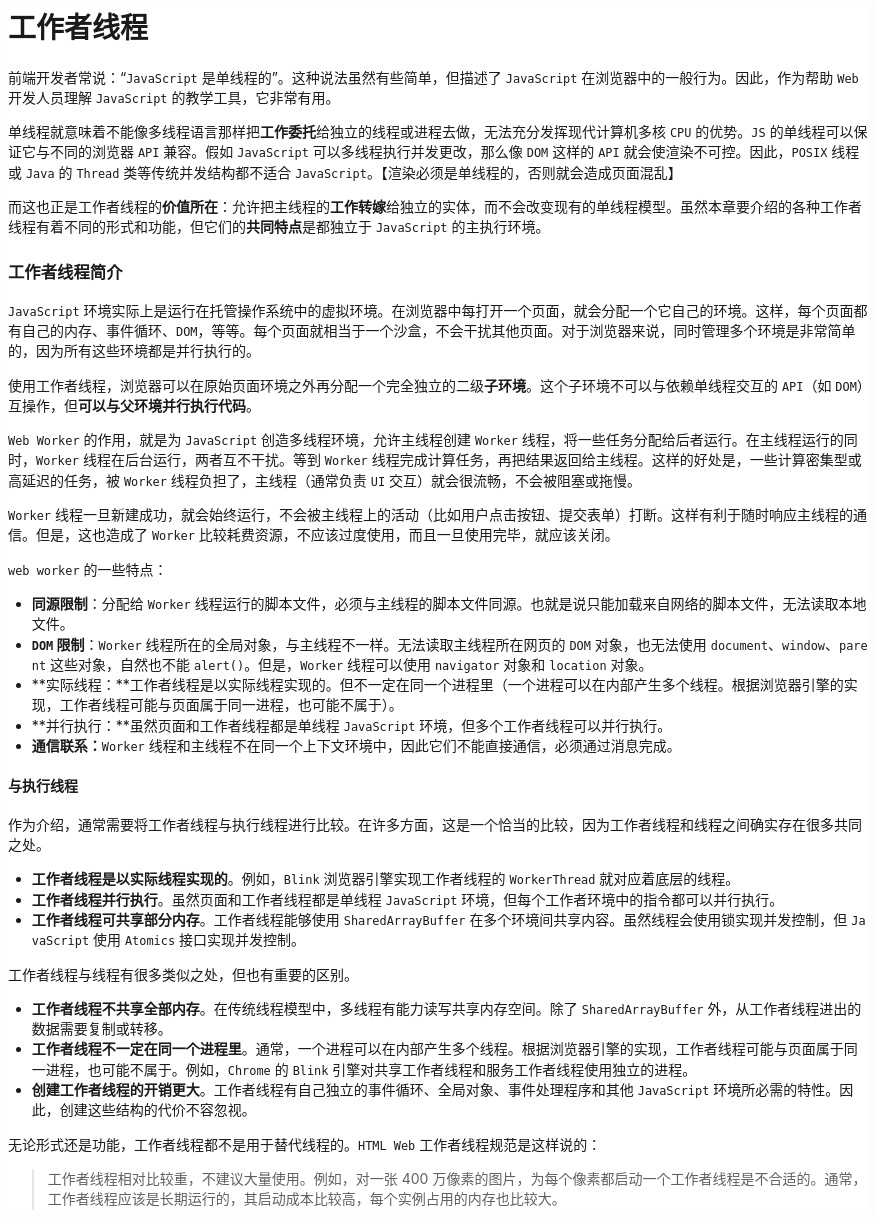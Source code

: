 # 工作者线程

前端开发者常说：“`JavaScript` 是单线程的”。这种说法虽然有些简单，但描述了 `JavaScript` 在浏览器中的一般行为。因此，作为帮助 `Web` 开发人员理解 `JavaScript` 的教学工具，它非常有用。

单线程就意味着不能像多线程语言那样把**工作委托**给独立的线程或进程去做，无法充分发挥现代计算机多核 `CPU` 的优势。`JS` 的单线程可以保证它与不同的浏览器 `API` 兼容。假如 `JavaScript` 可以多线程执行并发更改，那么像 `DOM` 这样的 `API` 就会使渲染不可控。因此，`POSIX` 线程或 `Java` 的 `Thread` 类等传统并发结构都不适合 `JavaScript`。【渲染必须是单线程的，否则就会造成页面混乱】

而这也正是工作者线程的**价值所在**：允许把主线程的**工作转嫁**给独立的实体，而不会改变现有的单线程模型。虽然本章要介绍的各种工作者线程有着不同的形式和功能，但它们的**共同特点**是都独立于 `JavaScript` 的主执行环境。



### 工作者线程简介

`JavaScript` 环境实际上是运行在托管操作系统中的虚拟环境。在浏览器中每打开一个页面，就会分配一个它自己的环境。这样，每个页面都有自己的内存、事件循环、`DOM`，等等。每个页面就相当于一个沙盒，不会干扰其他页面。对于浏览器来说，同时管理多个环境是非常简单的，因为所有这些环境都是并行执行的。

使用工作者线程，浏览器可以在原始页面环境之外再分配一个完全独立的二级**子环境**。这个子环境不可以与依赖单线程交互的 `API`（如 `DOM`）互操作，但**可以与父环境并行执行代码**。

`Web Worker` 的作用，就是为 `JavaScript` 创造多线程环境，允许主线程创建 `Worker` 线程，将一些任务分配给后者运行。在主线程运行的同时，`Worker` 线程在后台运行，两者互不干扰。等到 `Worker` 线程完成计算任务，再把结果返回给主线程。这样的好处是，一些计算密集型或高延迟的任务，被 `Worker` 线程负担了，主线程（通常负责 `UI` 交互）就会很流畅，不会被阻塞或拖慢。

 `Worker` 线程一旦新建成功，就会始终运行，不会被主线程上的活动（比如用户点击按钮、提交表单）打断。这样有利于随时响应主线程的通信。但是，这也造成了 `Worker` 比较耗费资源，不应该过度使用，而且一旦使用完毕，就应该关闭。

`web worker` 的一些特点：

- **同源限制**：分配给 `Worker` 线程运行的脚本文件，必须与主线程的脚本文件同源。也就是说只能加载来自网络的脚本文件，无法读取本地文件。
- **`DOM` 限制**：`Worker` 线程所在的全局对象，与主线程不一样。无法读取主线程所在网页的 `DOM` 对象，也无法使用 `document`、`window`、`parent` 这些对象，自然也不能 `alert()`。但是，`Worker` 线程可以使用 `navigator` 对象和 `location` 对象。
- **实际线程：**工作者线程是以实际线程实现的。但不一定在同一个进程里（一个进程可以在内部产生多个线程。根据浏览器引擎的实现，工作者线程可能与页面属于同一进程，也可能不属于）。
- **并行执行：**虽然页面和工作者线程都是单线程 `JavaScript` 环境，但多个工作者线程可以并行执行。
- **通信联系：**`Worker` 线程和主线程不在同一个上下文环境中，因此它们不能直接通信，必须通过消息完成。



#### 与执行线程

作为介绍，通常需要将工作者线程与执行线程进行比较。在许多方面，这是一个恰当的比较，因为工作者线程和线程之间确实存在很多共同之处。

- **工作者线程是以实际线程实现的**。例如，`Blink` 浏览器引擎实现工作者线程的 `WorkerThread` 就对应着底层的线程。
- **工作者线程并行执行**。虽然页面和工作者线程都是单线程 `JavaScript` 环境，但每个工作者环境中的指令都可以并行执行。
- **工作者线程可共享部分内存**。工作者线程能够使用 `SharedArrayBuffer` 在多个环境间共享内容。虽然线程会使用锁实现并发控制，但 `JavaScript` 使用 `Atomics` 接口实现并发控制。

工作者线程与线程有很多类似之处，但也有重要的区别。

- **工作者线程不共享全部内存**。在传统线程模型中，多线程有能力读写共享内存空间。除了 `SharedArrayBuffer` 外，从工作者线程进出的数据需要复制或转移。
- **工作者线程不一定在同一个进程里**。通常，一个进程可以在内部产生多个线程。根据浏览器引擎的实现，工作者线程可能与页面属于同一进程，也可能不属于。例如，`Chrome` 的 `Blink` 引擎对共享工作者线程和服务工作者线程使用独立的进程。
- **创建工作者线程的开销更大**。工作者线程有自己独立的事件循环、全局对象、事件处理程序和其他 `JavaScript` 环境所必需的特性。因此，创建这些结构的代价不容忽视。

无论形式还是功能，工作者线程都不是用于替代线程的。`HTML Web` 工作者线程规范是这样说的：

> 工作者线程相对比较重，不建议大量使用。例如，对一张 400 万像素的图片，为每个像素都启动一个工作者线程是不合适的。通常，工作者线程应该是长期运行的，其启动成本比较高，每个实例占用的内存也比较大。
